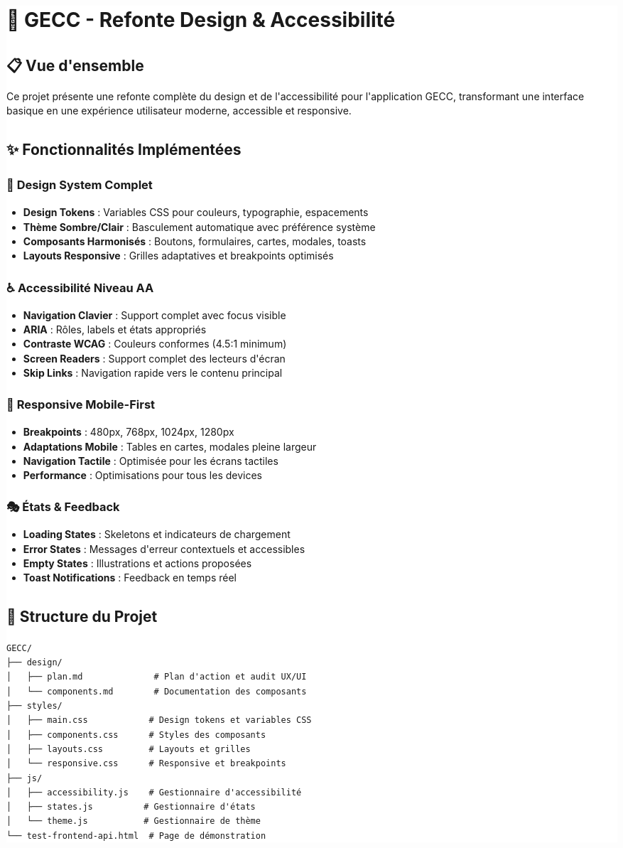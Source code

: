 # 🎨 GECC - Refonte Design & Accessibilité

## 📋 Vue d'ensemble

Ce projet présente une refonte complète du design et de l'accessibilité pour l'application GECC, transformant une interface basique en une expérience utilisateur moderne, accessible et responsive.

## ✨ Fonctionnalités Implémentées

### 🎨 **Design System Complet**
- **Design Tokens** : Variables CSS pour couleurs, typographie, espacements
- **Thème Sombre/Clair** : Basculement automatique avec préférence système
- **Composants Harmonisés** : Boutons, formulaires, cartes, modales, toasts
- **Layouts Responsive** : Grilles adaptatives et breakpoints optimisés

### ♿ **Accessibilité Niveau AA**
- **Navigation Clavier** : Support complet avec focus visible
- **ARIA** : Rôles, labels et états appropriés
- **Contraste WCAG** : Couleurs conformes (4.5:1 minimum)
- **Screen Readers** : Support complet des lecteurs d'écran
- **Skip Links** : Navigation rapide vers le contenu principal

### 📱 **Responsive Mobile-First**
- **Breakpoints** : 480px, 768px, 1024px, 1280px
- **Adaptations Mobile** : Tables en cartes, modales pleine largeur
- **Navigation Tactile** : Optimisée pour les écrans tactiles
- **Performance** : Optimisations pour tous les devices

### 🎭 **États & Feedback**
- **Loading States** : Skeletons et indicateurs de chargement
- **Error States** : Messages d'erreur contextuels et accessibles
- **Empty States** : Illustrations et actions proposées
- **Toast Notifications** : Feedback en temps réel

## 📁 Structure du Projet

```
GECC/
├── design/
│   ├── plan.md              # Plan d'action et audit UX/UI
│   └── components.md        # Documentation des composants
├── styles/
│   ├── main.css            # Design tokens et variables CSS
│   ├── components.css      # Styles des composants
│   ├── layouts.css         # Layouts et grilles
│   └── responsive.css      # Responsive et breakpoints
├── js/
│   ├── accessibility.js    # Gestionnaire d'accessibilité
│   ├── states.js          # Gestionnaire d'états
│   └── theme.js           # Gestionnaire de thème
└── test-frontend-api.html  # Page de démonstration
```
